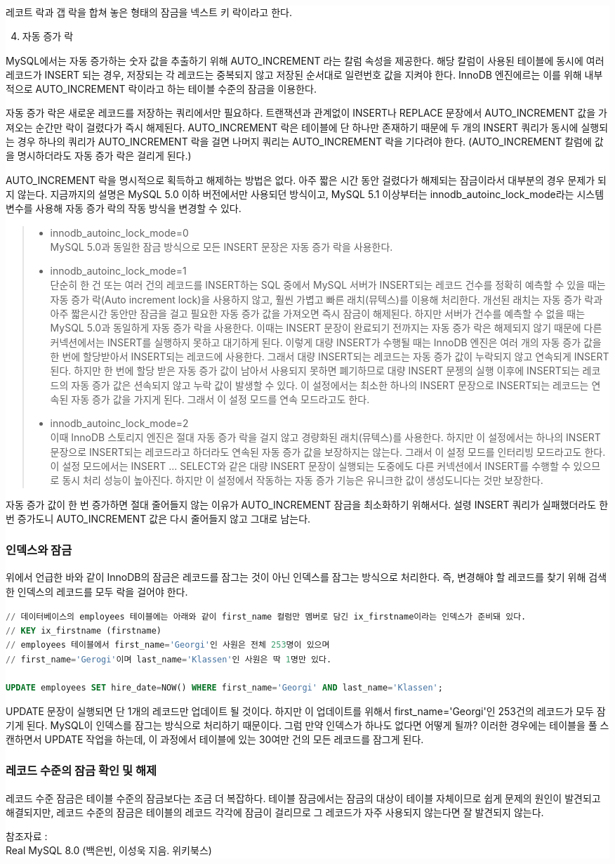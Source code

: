 레코트 락과 갭 락을 합쳐 놓은 형태의 잠금을 넥스트 키 락이라고 한다. 

4. 자동 증가 락

MySQL에서는 자동 증가하는 숫자 값을 추출하기 위해 AUTO_INCREMENT 라는 칼럼 속성을 제공한다. 해당 칼럼이 사용된 테이블에 동시에 여러 레코드가 INSERT 되는 경우, 저장되는 각 레코드는 중복되지 않고 저장된 순서대로 일련번호 값을 지켜야 한다. InnoDB 엔진에르는 이를 위해 내부적으로 AUTO_INCREMENT 락이라고 하는 테이블 수준의 잠금을 이용한다.

자동 증가 락은 새로운 레코드를 저장하는 쿼리에서만 필요하다. 트랜잭션과 관계없이 INSERT나 REPLACE 문장에서 AUTO_INCREMENT 값을 가져오는 순간만 락이 걸렸다가 즉시 해제된다. AUTO_INCREMENT 락은 테이블에 단 하나만 존재하기 때문에 두 개의 INSERT 쿼리가 동시에 실행되는 경우 하나의 쿼리가 AUTO_INCREMENT 락을 걸면 나머지 쿼리는 AUTO_INCREMENT 락을 기다려야 한다. (AUTO_INCREMENT 칼럼에 값을 명시하더라도 자동 증가 락은 걸리게 된다.)

AUTO_INCREMENT 락을 명시적으로 획득하고 해제하는 방법은 없다. 아주 짧은 시간 동안 걸렸다가 해제되는 잠금이라서 대부분의 경우 문제가 되지 않는다. 지금까지의 설명은 MySQL 5.0 이하 버전에서만 사용되던 방식이고, MySQL 5.1 이상부터는 innodb_autoinc_lock_mode라는 시스템 변수를 사용해 자동 증가 락의 작동 방식을 변경할 수 있다.

> * innodb_autoinc_lock_mode=0 <br>
> MySQL 5.0과 동일한 잠금 방식으로 모든 INSERT 문장은 자동 증가 락을 사용한다.
> * innodb_autoinc_lock_mode=1 <br>
> 단순히 한 건 또는 여러 건의 레코드를 INSERT하는 SQL 중에서 MySQL 서버가 INSERT되는 레코드 건수를 정확히 예측할 수 있을 때는 자동 증가 락(Auto increment lock)을 사용하지 않고, 훨씬 가볍고 빠른 래치(뮤텍스)를 이용해 처리한다. 개선된 래치는 자동 증가 락과 아주 짧은시간 동안만 잠금을 걸고 필요한 자동 증가 값을 가져오면 즉시 잠금이 해제된다. 하지만 서버가 건수를 예측할 수 없을 때는 MySQL 5.0과 동일하게 자동 증가 락을 사용한다. 이때는 INSERT 문장이 완료되기 전까지는 자동 증가 락은 해제되지 않기 때문에 다른 커넥션에서는 INSERT를 실행하지 못하고 대기하게 된다. 이렇게 대량 INSERT가 수행될 때는 InnoDB 엔진은 여러 개의 자동 증가 값을 한 번에 할당받아서 INSERT되는 레코드에 사용한다. 그래서 대량 INSERT되는 레코드는 자동 증가 값이 누락되지 않고 연속되게 INSERT된다. 하지만 한 번에 할당 받은 자동 증가 값이 남아서 사용되지 못하면 폐기하므로 대량 INSERT 문젱의 실행 이후에 INSERT되는 레코드의 자동 증가 값은 션속되지 않고 누락 값이 발생할 수 있다. 이 설정에서는 최소한 하나의 INSERT 문장으로 INSERT되는 레코드는 연속된 자동 증가 값을 가지게 된다. 그래서 이 설정 모드를 연속 모드라고도 한다.
>
> * innodb_autoinc_lock_mode=2 <br> 
> 이때 InnoDB 스토리지 엔진은 절대 자동 증가 락을 걸지 않고 경량화된 래치(뮤텍스)를 사용한다. 하지만 이 설정에서는 하나의 INSERT 문장으로 INSERT되는 레코드라고 하더라도 연속된 자동 증가 값을 보장하지는 않는다. 그래서 이 설정 모드를 인터리빙 모드라고도 한다. 이 설정 모드에서는 INSERT ... SELECT와 같은 대량 INSERT 문장이 실행되는 도중에도 다른 커넥션에서 INSERT를 수행할 수 있으므로 동시 처리 성능이 높아진다. 하지만 이 설정에서 작동하는 자동 증가 기능은 유니크한 값이 생성도니다는 것만 보장한다.

자동 증가 값이 한 번 증가하면 절대 줄어들지 않는 이유가 AUTO_INCREMENT 잠금을 최소화하기 위해서다. 설령 INSERT 쿼리가 실패했더라도 한 번 증가도니 AUTO_INCREMENT 값은 다시 줄어들지 않고 그대로 남는다.

### 인덱스와 잠금
위에서 언급한 바와 같이 InnoDB의 잠금은 레코드를 잠그는 것이 아닌 인덱스를 잠그는 방식으로 처리한다. 즉, 변경해야 할 레코드를 찾기 위해 검색한 인덱스의 레코드를 모두 락을 걸어야 한다.

```SQL
// 데이터베이스의 employees 테이블에는 아래와 같이 first_name 컬럼만 멤버로 담긴 ix_firstname이라는 인덱스가 준비돼 있다.
// KEY ix_firstname (firstname)
// employees 테이블에서 first_name='Georgi'인 사원은 전체 253명이 있으며
// first_name='Gerogi'이며 last_name='Klassen'인 사원은 딱 1명만 있다.

UPDATE employees SET hire_date=NOW() WHERE first_name='Georgi' AND last_name='Klassen';
```
UPDATE 문장이 실행되면 단 1개의 레코드만 업데이트 될 것이다. 하지만 이 업데이트를 위해서 first_name='Georgi'인 253건의 레코드가 모두 잠기게 된다. MySQL이 인덱스를 잠그는 방식으로 처리하기 때문이다. 그럼 만약 인덱스가 하나도 없다면 어떻게 될까? 이러한 경우에는 테이블을 풀 스캔하면서 UPDATE 작업을 하는데, 이 과정에서 테이블에 있는 30여만 건의 모든 레코드를 잠그게 된다.

### 레코드 수준의 잠금 확인 및 해제
레코드 수준 잠금은 테이블 수준의 잠금보다는 조금 더 복잡하다. 테이블 잠금에서는 잠금의 대상이 테이블 자체이므로 쉽게 문제의 원인이 발견되고 해결되지만, 레코드 수준의 잠금은 테이블의 레코드 각각에 잠금이 걸리므로 그 레코드가 자주 사용되지 않는다면 잘 발견되지 않는다.


참조자료 : <br>
Real MySQL 8.0 (백은빈, 이성욱 지음. 위키북스)